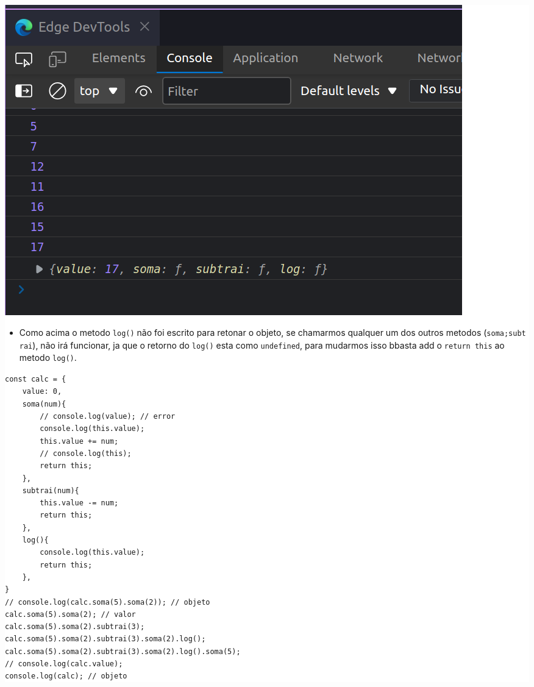![](./assets/cap24.png)


- Como acima o metodo `log()` não foi escrito para retonar o objeto, se chamarmos qualquer um dos outros metodos (`soma;subtrai`), não irá funcionar, ja que o retorno do `log()` esta como `undefined`, para mudarmos isso bbasta add o `return this` ao metodo `log()`.

~~~
const calc = {
    value: 0,
    soma(num){
        // console.log(value); // error
        console.log(this.value);
        this.value += num;
        // console.log(this);
        return this;
    },
    subtrai(num){
        this.value -= num;
        return this;
    },
    log(){
        console.log(this.value);
        return this;
    },
}
// console.log(calc.soma(5).soma(2)); // objeto
calc.soma(5).soma(2); // valor
calc.soma(5).soma(2).subtrai(3);
calc.soma(5).soma(2).subtrai(3).soma(2).log();
calc.soma(5).soma(2).subtrai(3).soma(2).log().soma(5);
// console.log(calc.value);
console.log(calc); // objeto

~~~
